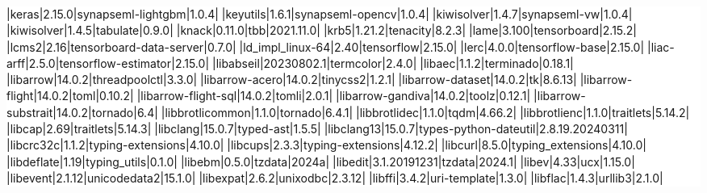 |keras|2.15.0|synapseml-lightgbm|1.0.4|
|keyutils|1.6.1|synapseml-opencv|1.0.4|
|kiwisolver|1.4.7|synapseml-vw|1.0.4|
|kiwisolver|1.4.5|tabulate|0.9.0|
|knack|0.11.0|tbb|2021.11.0|
|krb5|1.21.2|tenacity|8.2.3|
|lame|3.100|tensorboard|2.15.2|
|lcms2|2.16|tensorboard-data-server|0.7.0|
|ld_impl_linux-64|2.40|tensorflow|2.15.0|
|lerc|4.0.0|tensorflow-base|2.15.0|
|liac-arff|2.5.0|tensorflow-estimator|2.15.0|
|libabseil|20230802.1|termcolor|2.4.0|
|libaec|1.1.2|terminado|0.18.1|
|libarrow|14.0.2|threadpoolctl|3.3.0|
|libarrow-acero|14.0.2|tinycss2|1.2.1|
|libarrow-dataset|14.0.2|tk|8.6.13|
|libarrow-flight|14.0.2|toml|0.10.2|
|libarrow-flight-sql|14.0.2|tomli|2.0.1|
|libarrow-gandiva|14.0.2|toolz|0.12.1|
|libarrow-substrait|14.0.2|tornado|6.4|
|libbrotlicommon|1.1.0|tornado|6.4.1|
|libbrotlidec|1.1.0|tqdm|4.66.2|
|libbrotlienc|1.1.0|traitlets|5.14.2|
|libcap|2.69|traitlets|5.14.3|
|libclang|15.0.7|typed-ast|1.5.5|
|libclang13|15.0.7|types-python-dateutil|2.8.19.20240311|
|libcrc32c|1.1.2|typing-extensions|4.10.0|
|libcups|2.3.3|typing-extensions|4.12.2|
|libcurl|8.5.0|typing_extensions|4.10.0|
|libdeflate|1.19|typing_utils|0.1.0|
|libebm|0.5.0|tzdata|2024a|
|libedit|3.1.20191231|tzdata|2024.1|
|libev|4.33|ucx|1.15.0|
|libevent|2.1.12|unicodedata2|15.1.0|
|libexpat|2.6.2|unixodbc|2.3.12|
|libffi|3.4.2|uri-template|1.3.0|
|libflac|1.4.3|urllib3|2.1.0|